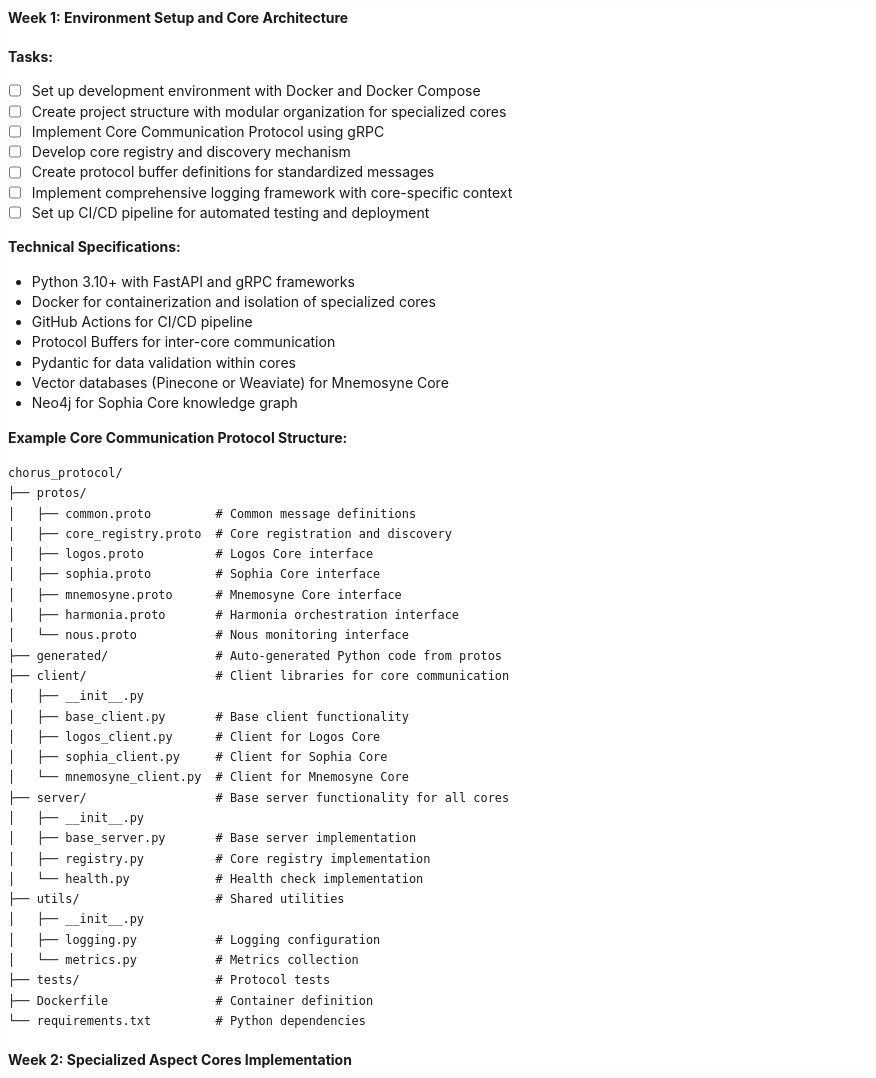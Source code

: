 #### Week 1: Environment Setup and Core Architecture

**Tasks:**
- [ ] Set up development environment with Docker and Docker Compose
- [ ] Create project structure with modular organization for specialized cores
- [ ] Implement Core Communication Protocol using gRPC
- [ ] Develop core registry and discovery mechanism
- [ ] Create protocol buffer definitions for standardized messages
- [ ] Implement comprehensive logging framework with core-specific context
- [ ] Set up CI/CD pipeline for automated testing and deployment

**Technical Specifications:**
- Python 3.10+ with FastAPI and gRPC frameworks
- Docker for containerization and isolation of specialized cores
- GitHub Actions for CI/CD pipeline
- Protocol Buffers for inter-core communication
- Pydantic for data validation within cores
- Vector databases (Pinecone or Weaviate) for Mnemosyne Core
- Neo4j for Sophia Core knowledge graph

**Example Core Communication Protocol Structure:**
```
chorus_protocol/
├── protos/
│   ├── common.proto         # Common message definitions
│   ├── core_registry.proto  # Core registration and discovery
│   ├── logos.proto          # Logos Core interface
│   ├── sophia.proto         # Sophia Core interface
│   ├── mnemosyne.proto      # Mnemosyne Core interface
│   ├── harmonia.proto       # Harmonia orchestration interface
│   └── nous.proto           # Nous monitoring interface
├── generated/               # Auto-generated Python code from protos
├── client/                  # Client libraries for core communication
│   ├── __init__.py
│   ├── base_client.py       # Base client functionality
│   ├── logos_client.py      # Client for Logos Core
│   ├── sophia_client.py     # Client for Sophia Core
│   └── mnemosyne_client.py  # Client for Mnemosyne Core
├── server/                  # Base server functionality for all cores
│   ├── __init__.py
│   ├── base_server.py       # Base server implementation
│   ├── registry.py          # Core registry implementation
│   └── health.py            # Health check implementation
├── utils/                   # Shared utilities
│   ├── __init__.py
│   ├── logging.py           # Logging configuration
│   └── metrics.py           # Metrics collection
├── tests/                   # Protocol tests
├── Dockerfile               # Container definition
└── requirements.txt         # Python dependencies
```

#### Week 2: Specialized Aspect Cores Implementation
